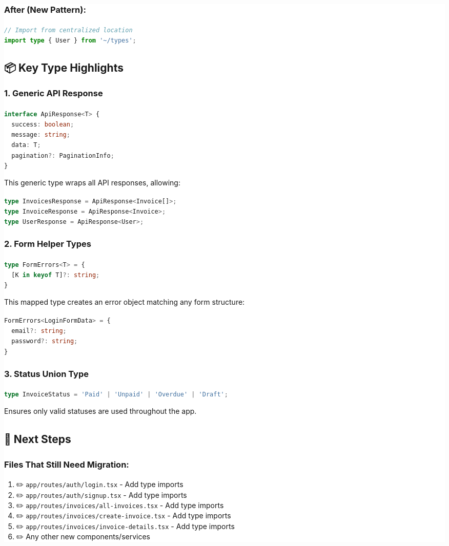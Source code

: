 ### After (New Pattern):
```typescript
// Import from centralized location
import type { User } from '~/types';
```

## 📦 Key Type Highlights

### 1. Generic API Response
```typescript
interface ApiResponse<T> {
  success: boolean;
  message: string;
  data: T;
  pagination?: PaginationInfo;
}
```

This generic type wraps all API responses, allowing:
```typescript
type InvoicesResponse = ApiResponse<Invoice[]>;
type InvoiceResponse = ApiResponse<Invoice>;
type UserResponse = ApiResponse<User>;
```

### 2. Form Helper Types
```typescript
type FormErrors<T> = {
  [K in keyof T]?: string;
}
```

This mapped type creates an error object matching any form structure:
```typescript
FormErrors<LoginFormData> = {
  email?: string;
  password?: string;
}
```

### 3. Status Union Type
```typescript
type InvoiceStatus = 'Paid' | 'Unpaid' | 'Overdue' | 'Draft';
```

Ensures only valid statuses are used throughout the app.

## 🚀 Next Steps

### Files That Still Need Migration:
1. ✏️ `app/routes/auth/login.tsx` - Add type imports
2. ✏️ `app/routes/auth/signup.tsx` - Add type imports
3. ✏️ `app/routes/invoices/all-invoices.tsx` - Add type imports
4. ✏️ `app/routes/invoices/create-invoice.tsx` - Add type imports
5. ✏️ `app/routes/invoices/invoice-details.tsx` - Add type imports
6. ✏️ Any other new components/services
